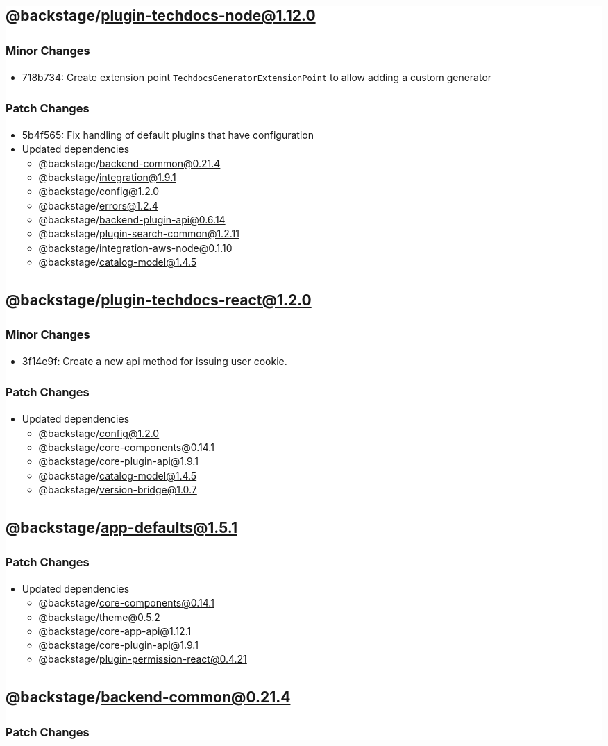 ## @backstage/plugin-techdocs-node@1.12.0

### Minor Changes

- 718b734: Create extension point `TechdocsGeneratorExtensionPoint` to allow adding a custom generator

### Patch Changes

- 5b4f565: Fix handling of default plugins that have configuration
- Updated dependencies
  - @backstage/backend-common@0.21.4
  - @backstage/integration@1.9.1
  - @backstage/config@1.2.0
  - @backstage/errors@1.2.4
  - @backstage/backend-plugin-api@0.6.14
  - @backstage/plugin-search-common@1.2.11
  - @backstage/integration-aws-node@0.1.10
  - @backstage/catalog-model@1.4.5

## @backstage/plugin-techdocs-react@1.2.0

### Minor Changes

- 3f14e9f: Create a new api method for issuing user cookie.

### Patch Changes

- Updated dependencies
  - @backstage/config@1.2.0
  - @backstage/core-components@0.14.1
  - @backstage/core-plugin-api@1.9.1
  - @backstage/catalog-model@1.4.5
  - @backstage/version-bridge@1.0.7

## @backstage/app-defaults@1.5.1

### Patch Changes

- Updated dependencies
  - @backstage/core-components@0.14.1
  - @backstage/theme@0.5.2
  - @backstage/core-app-api@1.12.1
  - @backstage/core-plugin-api@1.9.1
  - @backstage/plugin-permission-react@0.4.21

## @backstage/backend-common@0.21.4

### Patch Changes
